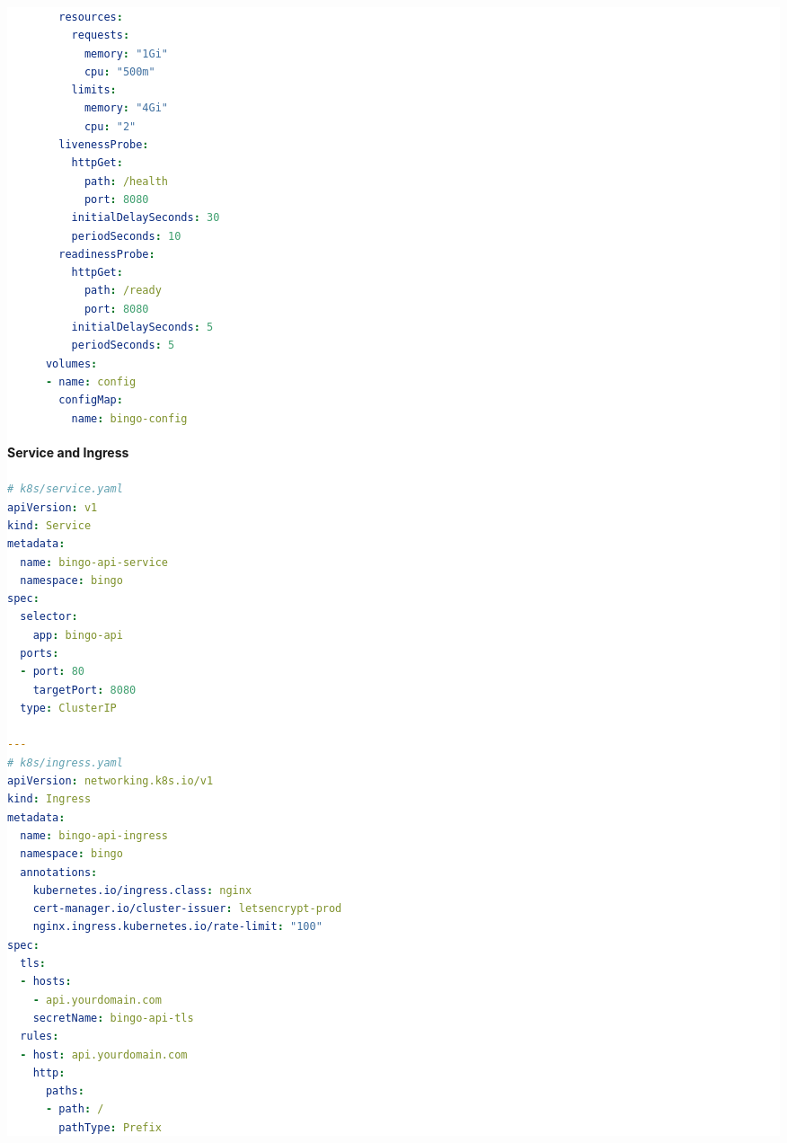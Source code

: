 ```yaml
        resources:
          requests:
            memory: "1Gi"
            cpu: "500m"
          limits:
            memory: "4Gi"
            cpu: "2"
        livenessProbe:
          httpGet:
            path: /health
            port: 8080
          initialDelaySeconds: 30
          periodSeconds: 10
        readinessProbe:
          httpGet:
            path: /ready
            port: 8080
          initialDelaySeconds: 5
          periodSeconds: 5
      volumes:
      - name: config
        configMap:
          name: bingo-config
```

#### Service and Ingress

```yaml
# k8s/service.yaml
apiVersion: v1
kind: Service
metadata:
  name: bingo-api-service
  namespace: bingo
spec:
  selector:
    app: bingo-api
  ports:
  - port: 80
    targetPort: 8080
  type: ClusterIP

---
# k8s/ingress.yaml
apiVersion: networking.k8s.io/v1
kind: Ingress
metadata:
  name: bingo-api-ingress
  namespace: bingo
  annotations:
    kubernetes.io/ingress.class: nginx
    cert-manager.io/cluster-issuer: letsencrypt-prod
    nginx.ingress.kubernetes.io/rate-limit: "100"
spec:
  tls:
  - hosts:
    - api.yourdomain.com
    secretName: bingo-api-tls
  rules:
  - host: api.yourdomain.com
    http:
      paths:
      - path: /
        pathType: Prefix
```